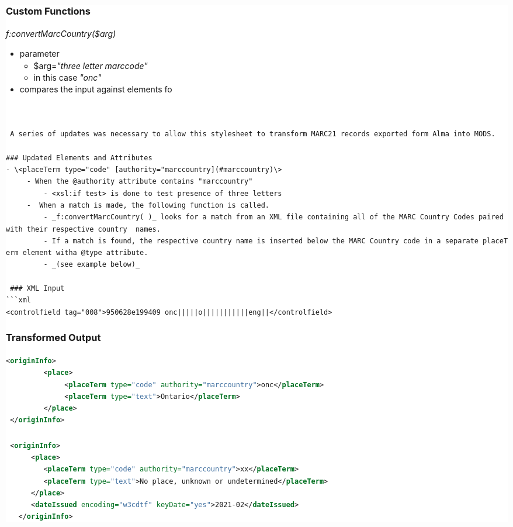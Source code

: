 


### Custom Functions

 _f:convertMarcCountry(\$arg)_

  - parameter
	 - $arg=_"three letter marccode"_
	 -  in this case _"onc"_
- compares the input against elements fo  
```

 
 A series of updates was necessary to allow this stylesheet to transform MARC21 records exported form Alma into MODS.

### Updated Elements and Attributes 
- \<placeTerm type="code" [authority="marccountry](#marccountry)\> 
	 - When the @authority attribute contains "marccountry"
		 - <xsl:if test> is done to test presence of three letters 
	 -	When a match is made, the following function is called.
		 - _f:convertMarcCountry( )_ looks for a match from an XML file containing all of the MARC Country Codes paired with their respective country  names.  
		 - If a match is found, the respective country name is inserted below the MARC Country code in a separate placeTerm element witha @type attribute. 
		 - _(see example below)_ 

 ### XML Input
```xml
<controlfield tag="008">950628e199409 onc|||||o|||||||||||eng||</controlfield>
```
### Transformed Output
```xml
<originInfo>
         <place>
              <placeTerm type="code" authority="marccountry">onc</placeTerm>
              <placeTerm type="text">Ontario</placeTerm>
         </place>
 </originInfo>

```

### 
```xml
 <originInfo>
      <place>
         <placeTerm type="code" authority="marccountry">xx</placeTerm>
         <placeTerm type="text">No place, unknown or undetermined</placeTerm>
      </place>
      <dateIssued encoding="w3cdtf" keyDate="yes">2021-02</dateIssued>
   </originInfo>
```

